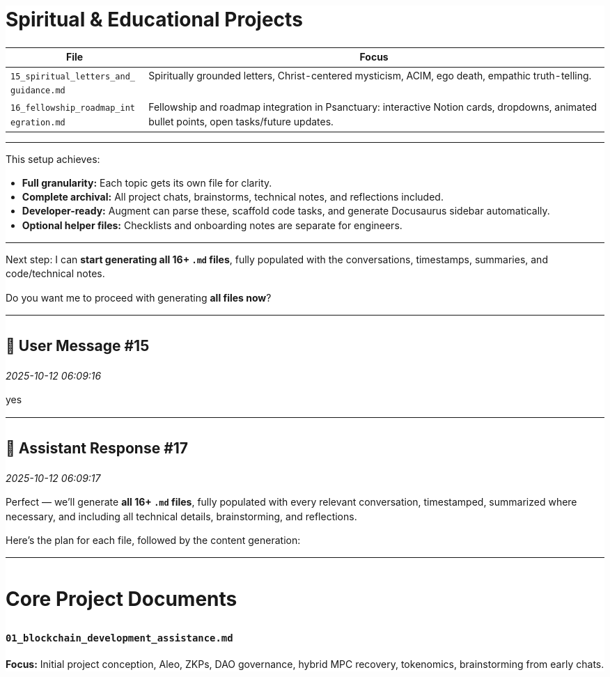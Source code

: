 
# **Spiritual & Educational Projects**

| File | Focus |
|------|-------|
| `15_spiritual_letters_and_guidance.md` | Spiritually grounded letters, Christ-centered mysticism, ACIM, ego death, empathic truth-telling. |
| `16_fellowship_roadmap_integration.md` | Fellowship and roadmap integration in Psanctuary: interactive Notion cards, dropdowns, animated bullet points, open tasks/future updates. |

---

This setup achieves:  
- **Full granularity:** Each topic gets its own file for clarity.  
- **Complete archival:** All project chats, brainstorms, technical notes, and reflections included.  
- **Developer-ready:** Augment can parse these, scaffold code tasks, and generate Docusaurus sidebar automatically.  
- **Optional helper files:** Checklists and onboarding notes are separate for engineers.  

---

Next step: I can **start generating all 16+ `.md` files**, fully populated with the conversations, timestamps, summaries, and code/technical notes.  

Do you want me to proceed with generating **all files now**?

---

## 👤 User Message #15

*2025-10-12 06:09:16*

yes

---

## 🤖 Assistant Response #17

*2025-10-12 06:09:17*

Perfect — we’ll generate **all 16+ `.md` files**, fully populated with every relevant conversation, timestamped, summarized where necessary, and including all technical details, brainstorming, and reflections.  

Here’s the plan for each file, followed by the content generation:  

---

# **Core Project Documents**

### `01_blockchain_development_assistance.md`  
**Focus:** Initial project conception, Aleo, ZKPs, DAO governance, hybrid MPC recovery, tokenomics, brainstorming from early chats.  
